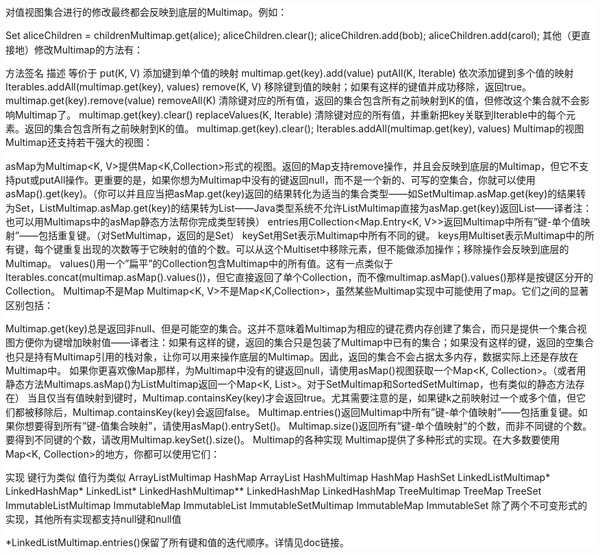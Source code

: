 对值视图集合进行的修改最终都会反映到底层的Multimap。例如：

Set<Person> aliceChildren = childrenMultimap.get(alice);
aliceChildren.clear();
aliceChildren.add(bob);
aliceChildren.add(carol);
其他（更直接地）修改Multimap的方法有：

方法签名	描述	等价于
put(K, V)	添加键到单个值的映射	multimap.get(key).add(value)
putAll(K, Iterable<V>)	依次添加键到多个值的映射	Iterables.addAll(multimap.get(key), values)
remove(K, V)	移除键到值的映射；如果有这样的键值并成功移除，返回true。	multimap.get(key).remove(value)
removeAll(K)	清除键对应的所有值，返回的集合包含所有之前映射到K的值，但修改这个集合就不会影响Multimap了。	multimap.get(key).clear()
replaceValues(K, Iterable<V>)	清除键对应的所有值，并重新把key关联到Iterable中的每个元素。返回的集合包含所有之前映射到K的值。	multimap.get(key).clear(); Iterables.addAll(multimap.get(key), values)
Multimap的视图
Multimap还支持若干强大的视图：

asMap为Multimap<K, V>提供Map<K,Collection<V>>形式的视图。返回的Map支持remove操作，并且会反映到底层的Multimap，但它不支持put或putAll操作。更重要的是，如果你想为Multimap中没有的键返回null，而不是一个新的、可写的空集合，你就可以使用asMap().get(key)。（你可以并且应当把asMap.get(key)返回的结果转化为适当的集合类型——如SetMultimap.asMap.get(key)的结果转为Set，ListMultimap.asMap.get(key)的结果转为List——Java类型系统不允许ListMultimap直接为asMap.get(key)返回List——译者注：也可以用Multimaps中的asMap静态方法帮你完成类型转换）
entries用Collection<Map.Entry<K, V>>返回Multimap中所有”键-单个值映射”——包括重复键。（对SetMultimap，返回的是Set）
keySet用Set表示Multimap中所有不同的键。
keys用Multiset表示Multimap中的所有键，每个键重复出现的次数等于它映射的值的个数。可以从这个Multiset中移除元素，但不能做添加操作；移除操作会反映到底层的Multimap。
values()用一个”扁平”的Collection<V>包含Multimap中的所有值。这有一点类似于Iterables.concat(multimap.asMap().values())，但它直接返回了单个Collection，而不像multimap.asMap().values()那样是按键区分开的Collection。
Multimap不是Map
Multimap<K, V>不是Map<K,Collection<V>>，虽然某些Multimap实现中可能使用了map。它们之间的显著区别包括：

Multimap.get(key)总是返回非null、但是可能空的集合。这并不意味着Multimap为相应的键花费内存创建了集合，而只是提供一个集合视图方便你为键增加映射值——译者注：如果有这样的键，返回的集合只是包装了Multimap中已有的集合；如果没有这样的键，返回的空集合也只是持有Multimap引用的栈对象，让你可以用来操作底层的Multimap。因此，返回的集合不会占据太多内存，数据实际上还是存放在Multimap中。
如果你更喜欢像Map那样，为Multimap中没有的键返回null，请使用asMap()视图获取一个Map<K, Collection<V>>。（或者用静态方法Multimaps.asMap()为ListMultimap返回一个Map<K, List<V>>。对于SetMultimap和SortedSetMultimap，也有类似的静态方法存在）
当且仅当有值映射到键时，Multimap.containsKey(key)才会返回true。尤其需要注意的是，如果键k之前映射过一个或多个值，但它们都被移除后，Multimap.containsKey(key)会返回false。
Multimap.entries()返回Multimap中所有”键-单个值映射”——包括重复键。如果你想要得到所有”键-值集合映射”，请使用asMap().entrySet()。
Multimap.size()返回所有”键-单个值映射”的个数，而非不同键的个数。要得到不同键的个数，请改用Multimap.keySet().size()。
Multimap的各种实现
Multimap提供了多种形式的实现。在大多数要使用Map<K, Collection<V>>的地方，你都可以使用它们：

实现	键行为类似	值行为类似
ArrayListMultimap	HashMap	ArrayList
HashMultimap	HashMap	HashSet
LinkedListMultimap*	LinkedHashMap*	LinkedList*
LinkedHashMultimap**	LinkedHashMap	LinkedHashMap
TreeMultimap	TreeMap	TreeSet
ImmutableListMultimap	ImmutableMap	ImmutableList
ImmutableSetMultimap	ImmutableMap	ImmutableSet
除了两个不可变形式的实现，其他所有实现都支持null键和null值

*LinkedListMultimap.entries()保留了所有键和值的迭代顺序。详情见doc链接。
